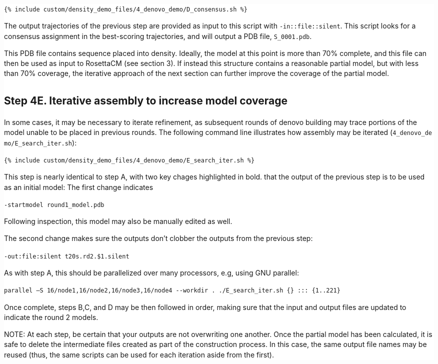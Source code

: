 ```
{% include custom/density_demo_files/4_denovo_demo/D_consensus.sh %}
```

The output trajectories of the previous step are provided as input to this script with `-in::file::silent`. This
script looks for a consensus assignment in the best-scoring trajectories, and will output a PDB file,
`S_0001.pdb`.

This PDB file contains sequence placed into density. Ideally, the model at this point is more than 70%
complete, and this file can then be used as input to RosettaCM (see section 3). If instead this structure
contains a reasonable partial model, but with less than 70% coverage, the iterative approach of the next
section can further improve the coverage of the partial model.


## Step 4E. Iterative assembly to increase model coverage

In some cases, it may be necessary to iterate refinement, as subsequent rounds of denovo building may trace
portions of the model unable to be placed in previous rounds. The following command line illustrates how
assembly may be iterated (`4_denovo_demo/E_search_iter.sh`):

```
{% include custom/density_demo_files/4_denovo_demo/E_search_iter.sh %}
```

This step is nearly identical to step A, with two key chages highlighted in bold. that the output of the previous step is to be used as an initial model:
The first change indicates

```
-startmodel round1_model.pdb
```

Following inspection, this model may also be manually edited as well.

The second change makes sure the outputs don’t clobber the outputs from the previous step:

```
-out:file:silent t20s.rd2.$1.silent
```
As with step A, this should be parallelized over many processors, e.g, using GNU parallel:

```
parallel –S 16/node1,16/node2,16/node3,16/node4 --workdir . ./E_search_iter.sh {} ::: {1..221}
```

Once complete, steps B,C, and D may be then followed in order, making sure that the input and output files
are updated to indicate the round 2 models.

NOTE: At each step, be certain that your outputs are not overwriting one another. Once the partial model
has been calculated, it is safe to delete the intermediate files created as part of the construction process. In
this case, the same output file names may be reused (thus, the same scripts can be used for each iteration
aside from the first).

